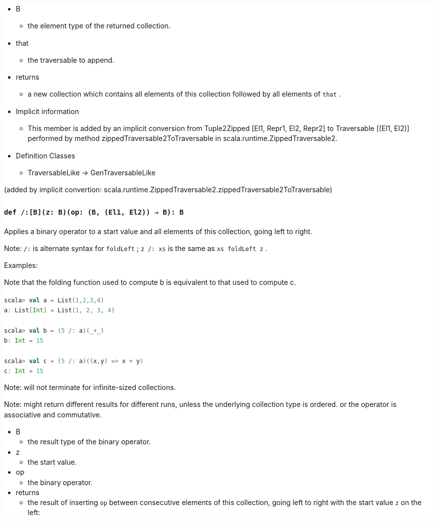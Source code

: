 * B
  * the element type of the returned collection.
* that
  * the traversable to append.
* returns
  * a new collection which contains all elements of this collection followed by
    all elements of `that` .

* Implicit information
  * This member is added by an implicit conversion from Tuple2Zipped [El1, Repr1,
    El2, Repr2] to Traversable [(El1, El2)] performed by method
    zippedTraversable2ToTraversable in scala.runtime.ZippedTraversable2.
* Definition Classes
  * TraversableLike → GenTraversableLike

(added by implicit convertion: scala.runtime.ZippedTraversable2.zippedTraversable2ToTraversable)


### `def /:[B](z: B)(op: (B, (El1, El2)) ⇒ B): B`                            ###

Applies a binary operator to a start value and all elements of this collection,
going left to right.

Note: `/:` is alternate syntax for `foldLeft` ; `z /: xs` is the same as
 `xs foldLeft z` .

Examples:

Note that the folding function used to compute b is equivalent to that used to
compute c.

```scala
scala> val a = List(1,2,3,4)
a: List[Int] = List(1, 2, 3, 4)

scala> val b = (5 /: a)(_+_)
b: Int = 15

scala> val c = (5 /: a)((x,y) => x + y)
c: Int = 15
```

Note: will not terminate for infinite-sized collections.

Note: might return different results for different runs, unless the underlying
collection type is ordered. or the operator is associative and commutative.

* B
  * the result type of the binary operator.
* z
  * the start value.
* op
  * the binary operator.
* returns
  * the result of inserting `op` between consecutive elements of this
    collection, going left to right with the start value `z` on the left:
